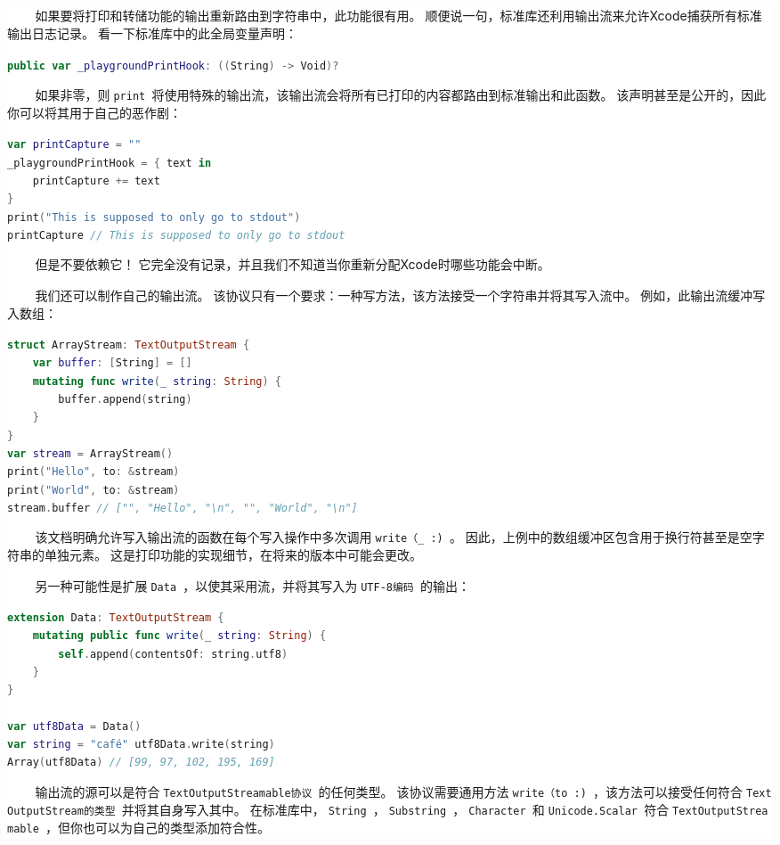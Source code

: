 &nbsp;&nbsp;&nbsp;&nbsp;&nbsp;&nbsp;&nbsp;&nbsp;如果要将打印和转储功能的输出重新路由到字符串中，此功能很有用。 顺便说一句，标准库还利用输出流来允许Xcode捕获所有标准输出日志记录。 看一下标准库中的此全局变量声明：

``` Swift
public var _playgroundPrintHook: ((String) -> Void)?
```

&nbsp;&nbsp;&nbsp;&nbsp;&nbsp;&nbsp;&nbsp;&nbsp;如果非零，则 `print `将使用特殊的输出流，该输出流会将所有已打印的内容都路由到标准输出和此函数。 该声明甚至是公开的，因此你可以将其用于自己的恶作剧：

``` Swift
var printCapture = "" 
_playgroundPrintHook = { text in
    printCapture += text 
}
print("This is supposed to only go to stdout") 
printCapture // This is supposed to only go to stdout
```

&nbsp;&nbsp;&nbsp;&nbsp;&nbsp;&nbsp;&nbsp;&nbsp;但是不要依赖它！ 它完全没有记录，并且我们不知道当你重新分配Xcode时哪些功能会中断。

&nbsp;&nbsp;&nbsp;&nbsp;&nbsp;&nbsp;&nbsp;&nbsp;我们还可以制作自己的输出流。 该协议只有一个要求：一种写方法，该方法接受一个字符串并将其写入流中。 例如，此输出流缓冲写入数组：

``` Swift
struct ArrayStream: TextOutputStream { 
    var buffer: [String] = []
    mutating func write(_ string: String) {
        buffer.append(string) 
    }
}
var stream = ArrayStream()
print("Hello", to: &stream)
print("World", to: &stream)
stream.buffer // ["", "Hello", "\n", "", "World", "\n"]
```

&nbsp;&nbsp;&nbsp;&nbsp;&nbsp;&nbsp;&nbsp;&nbsp;该文档明确允许写入输出流的函数在每个写入操作中多次调用 `write（_ :) `。 因此，上例中的数组缓冲区包含用于换行符甚至是空字符串的单独元素。 这是打印功能的实现细节，在将来的版本中可能会更改。

&nbsp;&nbsp;&nbsp;&nbsp;&nbsp;&nbsp;&nbsp;&nbsp;另一种可能性是扩展 `Data `，以使其采用流，并将其写入为 `UTF-8编码 `的输出：

``` Swift
extension Data: TextOutputStream {
    mutating public func write(_ string: String) {
        self.append(contentsOf: string.utf8) 
    }
}

var utf8Data = Data()
var string = "café" utf8Data.write(string)
Array(utf8Data) // [99, 97, 102, 195, 169]
```

&nbsp;&nbsp;&nbsp;&nbsp;&nbsp;&nbsp;&nbsp;&nbsp;输出流的源可以是符合 `TextOutputStreamable协议 `的任何类型。 该协议需要通用方法 `write（to :) `，该方法可以接受任何符合 `TextOutputStream的类型 `并将其自身写入其中。 在标准库中， `String `， `Substring `， `Character `和 `Unicode.Scalar `符合 `TextOutputStreamable `，但你也可以为自己的类型添加符合性。
